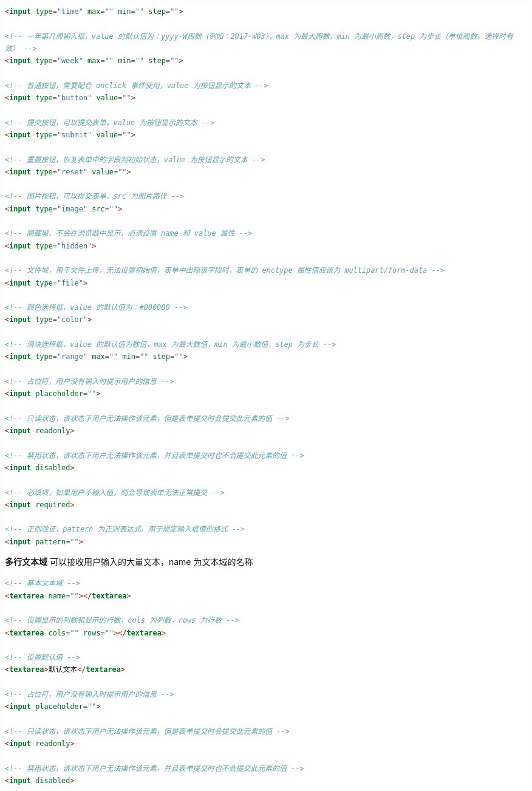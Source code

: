 ```html
<input type="time" max="" min="" step="">

<!-- 一年第几周输入框，value 的默认值为：yyyy-W周数（例如：2017-W03），max 为最大周数，min 为最小周数，step 为步长（单位周数，选择时有效） -->
<input type="week" max="" min="" step="">

<!-- 普通按钮，需要配合 onclick 事件使用，value 为按钮显示的文本 -->
<input type="button" value="">

<!-- 提交按钮，可以提交表单，value 为按钮显示的文本 -->
<input type="submit" value="">

<!-- 重置按钮，恢复表单中的字段到初始状态，value 为按钮显示的文本 -->
<input type="reset" value="">

<!-- 图片按钮，可以提交表单，src 为图片路径 -->
<input type="image" src="">

<!-- 隐藏域，不会在浏览器中显示，必须设置 name 和 value 属性 -->
<input type="hidden">

<!-- 文件域，用于文件上传，无法设置初始值，表单中出现该字段时，表单的 enctype 属性值应该为 multipart/form-data -->
<input type="file">

<!-- 颜色选择框，value 的默认值为：#000000 -->
<input type="color">

<!-- 滑块选择框，value 的默认值为数值，max 为最大数值，min 为最小数值，step 为步长 -->
<input type="range" max="" min="" step="">

<!-- 占位符，用户没有输入时提示用户的信息 -->
<input placeholder="">

<!-- 只读状态，该状态下用户无法操作该元素，但是表单提交时会提交此元素的值 -->
<input readonly>

<!-- 禁用状态，该状态下用户无法操作该元素，并且表单提交时也不会提交此元素的值 -->
<input disabled>

<!-- 必填项，如果用户不输入值，则会导致表单无法正常提交 -->
<input required>

<!-- 正则验证，pattern 为正则表达式，用于规定输入框值的格式 -->
<input pattern="">
```
**多行文本域** 可以接收用户输入的大量文本，name 为文本域的名称
```html
<!-- 基本文本域 -->
<textarea name=""></textarea>

<!-- 设置显示的列数和显示的行数，cols 为列数，rows 为行数 -->
<textarea cols="" rows=""></textarea>

<!-- 设置默认值 -->
<textarea>默认文本</textarea>

<!-- 占位符，用户没有输入时提示用户的信息 -->
<input placeholder="">

<!-- 只读状态，该状态下用户无法操作该元素，但是表单提交时会提交此元素的值 -->
<input readonly>

<!-- 禁用状态，该状态下用户无法操作该元素，并且表单提交时也不会提交此元素的值 -->
<input disabled>
```
